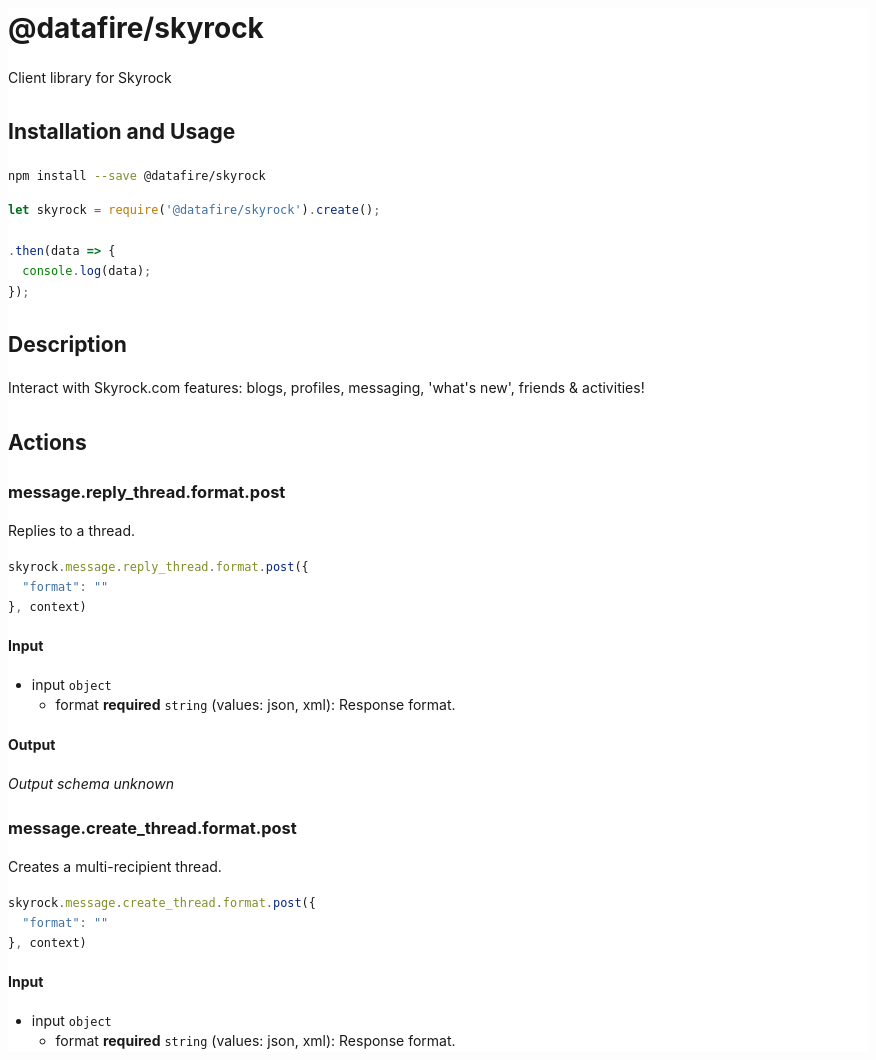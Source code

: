 # @datafire/skyrock

Client library for Skyrock

## Installation and Usage
```bash
npm install --save @datafire/skyrock
```
```js
let skyrock = require('@datafire/skyrock').create();

.then(data => {
  console.log(data);
});
```

## Description

Interact with Skyrock.com features: blogs, profiles, messaging, 'what's new', friends & activities!

## Actions

### message.reply_thread.format.post
Replies to a thread.


```js
skyrock.message.reply_thread.format.post({
  "format": ""
}, context)
```

#### Input
* input `object`
  * format **required** `string` (values: json, xml): Response format.

#### Output
*Output schema unknown*

### message.create_thread.format.post
Creates a multi-recipient thread.


```js
skyrock.message.create_thread.format.post({
  "format": ""
}, context)
```

#### Input
* input `object`
  * format **required** `string` (values: json, xml): Response format.
